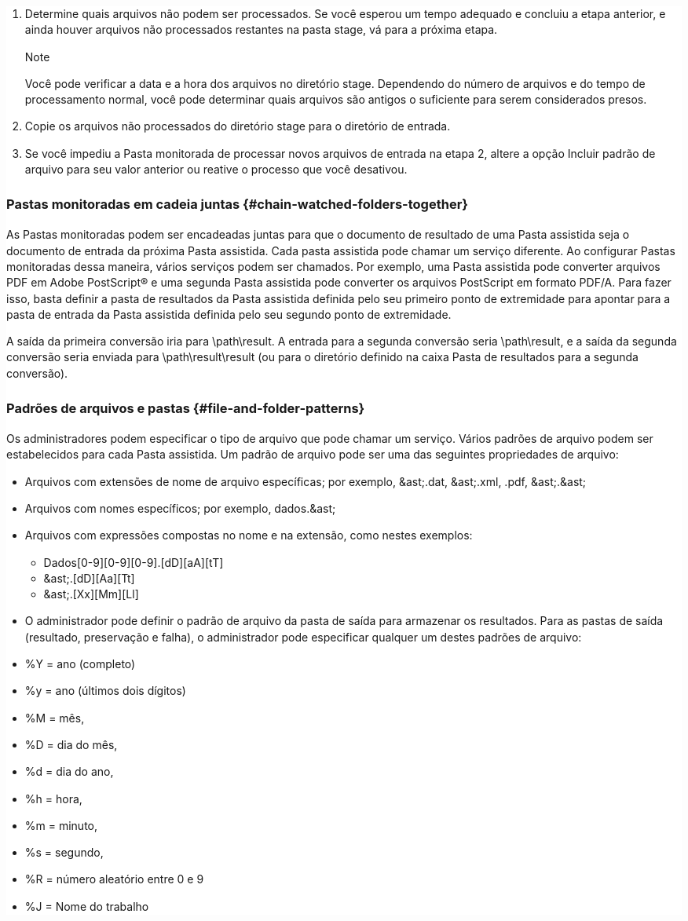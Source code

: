 1. Determine quais arquivos não podem ser processados. Se você esperou um tempo adequado e concluiu a etapa anterior, e ainda houver arquivos não processados restantes na pasta stage, vá para a próxima etapa.

   >[!NOTE]
   >
   >Você pode verificar a data e a hora dos arquivos no diretório stage. Dependendo do número de arquivos e do tempo de processamento normal, você pode determinar quais arquivos são antigos o suficiente para serem considerados presos.

1. Copie os arquivos não processados do diretório stage para o diretório de entrada.

1. Se você impediu a Pasta monitorada de processar novos arquivos de entrada na etapa 2, altere a opção Incluir padrão de arquivo para seu valor anterior ou reative o processo que você desativou.

### Pastas monitoradas em cadeia juntas {#chain-watched-folders-together}

As Pastas monitoradas podem ser encadeadas juntas para que o documento de resultado de uma Pasta assistida seja o documento de entrada da próxima Pasta assistida. Cada pasta assistida pode chamar um serviço diferente. Ao configurar Pastas monitoradas dessa maneira, vários serviços podem ser chamados. Por exemplo, uma Pasta assistida pode converter arquivos PDF em Adobe PostScript® e uma segunda Pasta assistida pode converter os arquivos PostScript em formato PDF/A. Para fazer isso, basta definir a pasta de resultados da Pasta assistida definida pelo seu primeiro ponto de extremidade para apontar para a pasta de entrada da Pasta assistida definida pelo seu segundo ponto de extremidade.

A saída da primeira conversão iria para \path\result. A entrada para a segunda conversão seria \path\result, e a saída da segunda conversão seria enviada para \path\result\result (ou para o diretório definido na caixa Pasta de resultados para a segunda conversão).

### Padrões de arquivos e pastas {#file-and-folder-patterns}

Os administradores podem especificar o tipo de arquivo que pode chamar um serviço. Vários padrões de arquivo podem ser estabelecidos para cada Pasta assistida. Um padrão de arquivo pode ser uma das seguintes propriedades de arquivo:

* Arquivos com extensões de nome de arquivo específicas; por exemplo, &amp;ast;.dat, &amp;ast;.xml, .pdf, &amp;ast;.&amp;ast;
* Arquivos com nomes específicos; por exemplo, dados.&amp;ast;
* Arquivos com expressões compostas no nome e na extensão, como nestes exemplos:

   * Dados[0-9][0-9][0-9].[dD][aA][tT]
   * &amp;ast;.[dD][Aa][Tt]
   * &amp;ast;.[Xx][Mm][Ll]

* O administrador pode definir o padrão de arquivo da pasta de saída para armazenar os resultados. Para as pastas de saída (resultado, preservação e falha), o administrador pode especificar qualquer um destes padrões de arquivo:
* %Y = ano (completo)
* %y = ano (últimos dois dígitos)
* %M = mês,
* %D = dia do mês,
* %d = dia do ano,
* %h = hora,
* %m = minuto,
* %s = segundo,
* %R = número aleatório entre 0 e 9
* %J = Nome do trabalho
